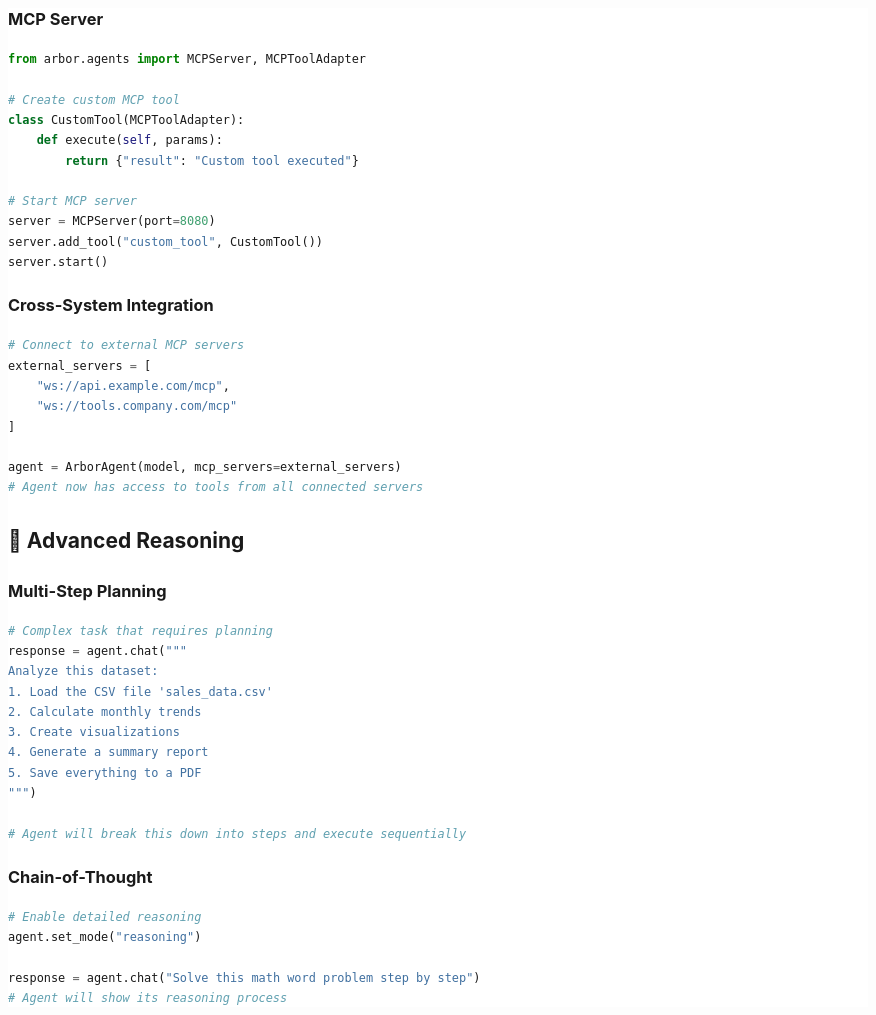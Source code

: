 ### MCP Server

```python
from arbor.agents import MCPServer, MCPToolAdapter

# Create custom MCP tool
class CustomTool(MCPToolAdapter):
    def execute(self, params):
        return {"result": "Custom tool executed"}

# Start MCP server
server = MCPServer(port=8080)
server.add_tool("custom_tool", CustomTool())
server.start()
```

### Cross-System Integration

```python
# Connect to external MCP servers
external_servers = [
    "ws://api.example.com/mcp",
    "ws://tools.company.com/mcp"
]

agent = ArborAgent(model, mcp_servers=external_servers)
# Agent now has access to tools from all connected servers
```

## 🧠 Advanced Reasoning

### Multi-Step Planning

```python
# Complex task that requires planning
response = agent.chat("""
Analyze this dataset:
1. Load the CSV file 'sales_data.csv'
2. Calculate monthly trends
3. Create visualizations
4. Generate a summary report
5. Save everything to a PDF
""")

# Agent will break this down into steps and execute sequentially
```

### Chain-of-Thought

```python
# Enable detailed reasoning
agent.set_mode("reasoning")

response = agent.chat("Solve this math word problem step by step")
# Agent will show its reasoning process
```
